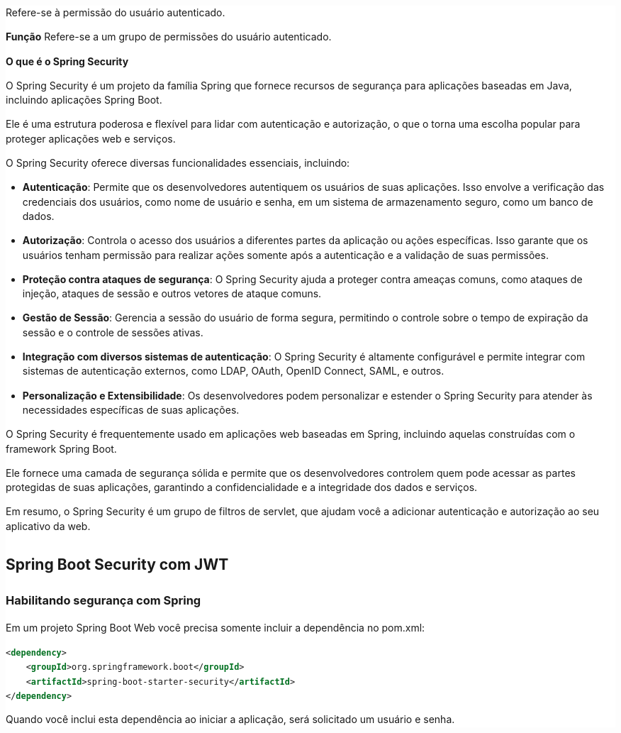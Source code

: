 Refere-se à permissão do usuário autenticado.

**Função** 
Refere-se a um grupo de permissões do usuário autenticado.


**O que é o Spring Security**

O Spring Security é um projeto da família Spring que fornece recursos de segurança para aplicações baseadas em Java, incluindo aplicações Spring Boot.

Ele é uma estrutura poderosa e flexível para lidar com autenticação e autorização, o que o torna uma escolha popular para proteger aplicações web e serviços.

O Spring Security oferece diversas funcionalidades essenciais, incluindo:

- **Autenticação**: Permite que os desenvolvedores autentiquem os usuários de suas aplicações. Isso envolve a verificação das credenciais dos usuários, como nome de usuário e senha, em um sistema de armazenamento seguro, como um banco de dados.

- **Autorização**: Controla o acesso dos usuários a diferentes partes da aplicação ou ações específicas. Isso garante que os usuários tenham permissão para realizar ações somente após a autenticação e a validação de suas permissões.

- **Proteção contra ataques de segurança**: O Spring Security ajuda a proteger contra ameaças comuns, como ataques de injeção, ataques de sessão e outros vetores de ataque comuns.

- **Gestão de Sessão**: Gerencia a sessão do usuário de forma segura, permitindo o controle sobre o tempo de expiração da sessão e o controle de sessões ativas.

- **Integração com diversos sistemas de autenticação**: O Spring Security é altamente configurável e permite integrar com sistemas de autenticação externos, como LDAP, OAuth, OpenID Connect, SAML, e outros.

- **Personalização e Extensibilidade**: Os desenvolvedores podem personalizar e estender o Spring Security para atender às necessidades específicas de suas aplicações.

O Spring Security é frequentemente usado em aplicações web baseadas em Spring, incluindo aquelas construídas com o framework Spring Boot. 

Ele fornece uma camada de segurança sólida e permite que os desenvolvedores controlem quem pode acessar as partes protegidas de suas aplicações, garantindo a confidencialidade e a integridade dos dados e serviços.

Em resumo, o Spring Security é um grupo de filtros de servlet, que ajudam você a adicionar autenticação e autorização ao seu aplicativo da web.


## Spring Boot Security com JWT

### Habilitando segurança com Spring

Em um projeto Spring Boot Web você precisa somente incluir a dependência no pom.xml:

```xml
<dependency>
    <groupId>org.springframework.boot</groupId>
    <artifactId>spring-boot-starter-security</artifactId>
</dependency>
```
Quando você inclui esta dependência ao iniciar a aplicação, será solicitado um usuário e senha.
